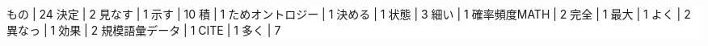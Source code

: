 もの | 24
決定 | 2
見なす | 1
示す | 10
積 | 1
ためオントロジー | 1
決める | 1
状態 | 3
細い | 1
確率頻度MATH | 2
完全 | 1
最大 | 1
よく | 2
異なっ | 1
効果 | 2
規模語彙データ | 1
CITE | 1
多く | 7
